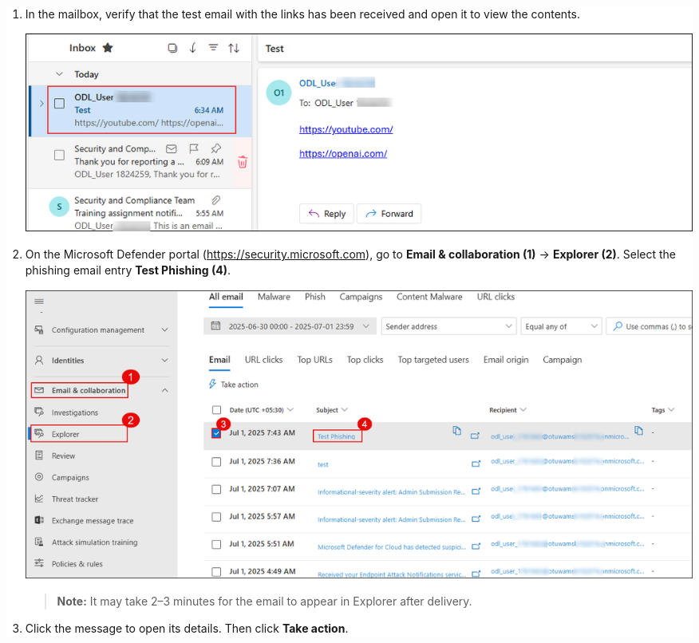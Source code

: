 1. In the mailbox, verify that the test email with the links has been received and open it to view the contents.

   ![](./media/g_r_e2_2_1.png)

1. On the Microsoft Defender portal (https://security.microsoft.com), go to **Email & collaboration (1)** → **Explorer (2)**. Select the phishing email entry **Test Phishing (4)**.

   ![](./media/rd_day1_ex3_t2_2.png)

   > **Note:** It may take 2–3 minutes for the email to appear in Explorer after delivery.

3. Click the message to open its details. Then click **Take action**.
